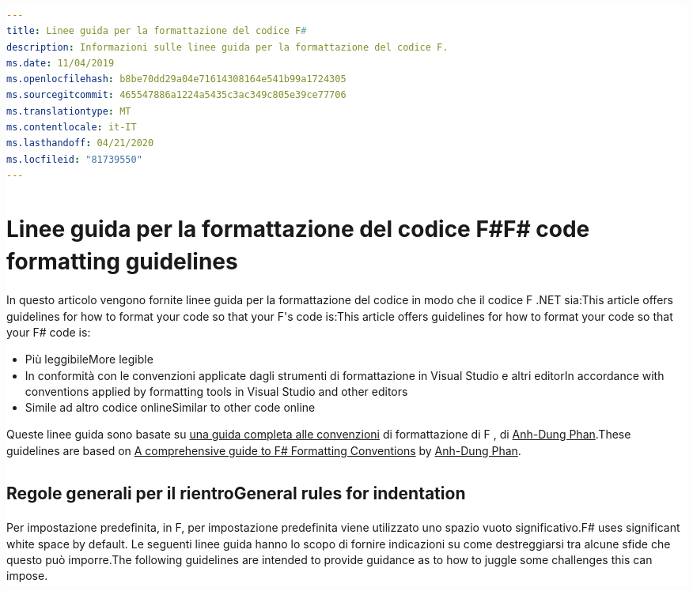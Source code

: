 ```yaml
---
title: Linee guida per la formattazione del codice F#
description: Informazioni sulle linee guida per la formattazione del codice F.
ms.date: 11/04/2019
ms.openlocfilehash: b8be70dd29a04e71614308164e541b99a1724305
ms.sourcegitcommit: 465547886a1224a5435c3ac349c805e39ce77706
ms.translationtype: MT
ms.contentlocale: it-IT
ms.lasthandoff: 04/21/2020
ms.locfileid: "81739550"
---
```

# <a name="f-code-formatting-guidelines"></a><span data-ttu-id="f7e10-103">Linee guida per la formattazione del codice F#</span><span class="sxs-lookup"><span data-stu-id="f7e10-103">F# code formatting guidelines</span></span>

<span data-ttu-id="f7e10-104">In questo articolo vengono fornite linee guida per la formattazione del codice in modo che il codice F .NET sia:This article offers guidelines for how to format your code so that your F's code is:</span><span class="sxs-lookup"><span data-stu-id="f7e10-104">This article offers guidelines for how to format your code so that your F# code is:</span></span>

* <span data-ttu-id="f7e10-105">Più leggibile</span><span class="sxs-lookup"><span data-stu-id="f7e10-105">More legible</span></span>
* <span data-ttu-id="f7e10-106">In conformità con le convenzioni applicate dagli strumenti di formattazione in Visual Studio e altri editor</span><span class="sxs-lookup"><span data-stu-id="f7e10-106">In accordance with conventions applied by formatting tools in Visual Studio and other editors</span></span>
* <span data-ttu-id="f7e10-107">Simile ad altro codice online</span><span class="sxs-lookup"><span data-stu-id="f7e10-107">Similar to other code online</span></span>

<span data-ttu-id="f7e10-108">Queste linee guida sono basate su [una guida completa alle convenzioni](https://github.com/dungpa/fantomas/blob/master/docs/FormattingConventions.md) di formattazione di F , di [Anh-Dung Phan](https://github.com/dungpa).</span><span class="sxs-lookup"><span data-stu-id="f7e10-108">These guidelines are based on [A comprehensive guide to F# Formatting Conventions](https://github.com/dungpa/fantomas/blob/master/docs/FormattingConventions.md) by [Anh-Dung Phan](https://github.com/dungpa).</span></span>

## <a name="general-rules-for-indentation"></a><span data-ttu-id="f7e10-109">Regole generali per il rientro</span><span class="sxs-lookup"><span data-stu-id="f7e10-109">General rules for indentation</span></span>

<span data-ttu-id="f7e10-110">Per impostazione predefinita, in F, per impostazione predefinita viene utilizzato uno spazio vuoto significativo.</span><span class="sxs-lookup"><span data-stu-id="f7e10-110">F# uses significant white space by default.</span></span> <span data-ttu-id="f7e10-111">Le seguenti linee guida hanno lo scopo di fornire indicazioni su come destreggiarsi tra alcune sfide che questo può imporre.</span><span class="sxs-lookup"><span data-stu-id="f7e10-111">The following guidelines are intended to provide guidance as to how to juggle some challenges this can impose.</span></span>
